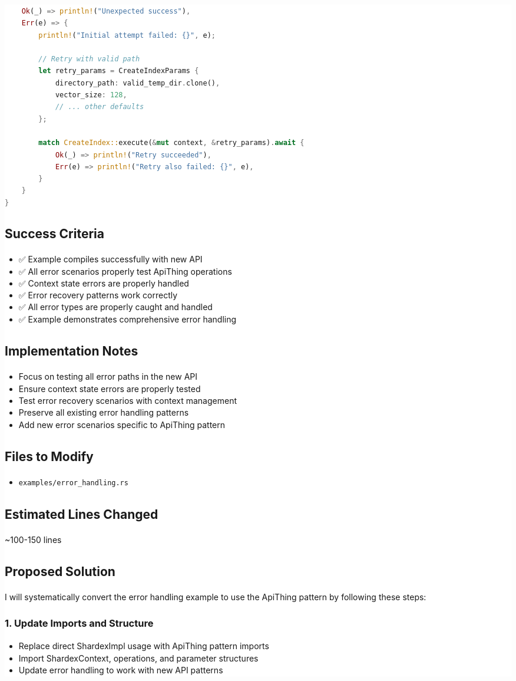 ```rust
    Ok(_) => println!("Unexpected success"),
    Err(e) => {
        println!("Initial attempt failed: {}", e);
        
        // Retry with valid path
        let retry_params = CreateIndexParams {
            directory_path: valid_temp_dir.clone(),
            vector_size: 128,
            // ... other defaults
        };
        
        match CreateIndex::execute(&mut context, &retry_params).await {
            Ok(_) => println!("Retry succeeded"),
            Err(e) => println!("Retry also failed: {}", e),
        }
    }
}
```

## Success Criteria
- ✅ Example compiles successfully with new API
- ✅ All error scenarios properly test ApiThing operations
- ✅ Context state errors are properly handled
- ✅ Error recovery patterns work correctly
- ✅ All error types are properly caught and handled
- ✅ Example demonstrates comprehensive error handling

## Implementation Notes
- Focus on testing all error paths in the new API
- Ensure context state errors are properly tested
- Test error recovery scenarios with context management
- Preserve all existing error handling patterns
- Add new error scenarios specific to ApiThing pattern

## Files to Modify
- `examples/error_handling.rs`

## Estimated Lines Changed
~100-150 lines

## Proposed Solution

I will systematically convert the error handling example to use the ApiThing pattern by following these steps:

### 1. Update Imports and Structure
- Replace direct ShardexImpl usage with ApiThing pattern imports
- Import ShardexContext, operations, and parameter structures
- Update error handling to work with new API patterns

